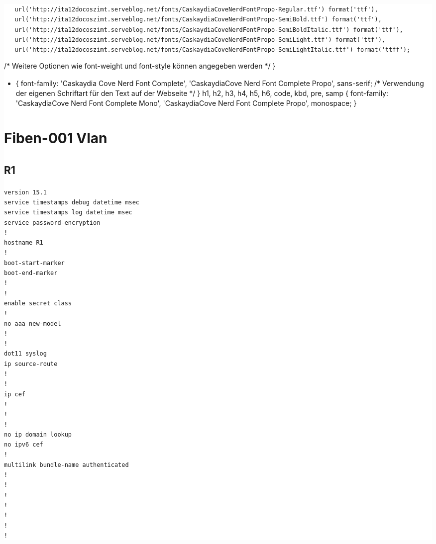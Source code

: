        url('http://ita12docoszimt.serveblog.net/fonts/CaskaydiaCoveNerdFontPropo-Regular.ttf') format('ttf'),
       url('http://ita12docoszimt.serveblog.net/fonts/CaskaydiaCoveNerdFontPropo-SemiBold.ttf') format('ttf'),
       url('http://ita12docoszimt.serveblog.net/fonts/CaskaydiaCoveNerdFontPropo-SemiBoldItalic.ttf') format('ttf'),
       url('http://ita12docoszimt.serveblog.net/fonts/CaskaydiaCoveNerdFontPropo-SemiLight.ttf') format('ttf'),
       url('http://ita12docoszimt.serveblog.net/fonts/CaskaydiaCoveNerdFontPropo-SemiLightItalic.ttf') format('ttff');
  /* Weitere Optionen wie font-weight und font-style können angegeben werden */
}

* {
  font-family: 'Caskaydia Cove Nerd Font Complete', 'CaskaydiaCove Nerd Font Complete Propo', sans-serif; /* Verwendung der eigenen Schriftart für den Text auf der Webseite */
}
h1, h2, h3, h4, h5, h6, code, kbd, pre, samp {
	font-family: 'CaskaydiaCove Nerd Font Complete Mono', 'CaskaydiaCove Nerd Font Complete Propo', monospace;
}

</style>

# Fiben-001 Vlan

## R1
```
version 15.1
service timestamps debug datetime msec
service timestamps log datetime msec
service password-encryption
!
hostname R1
!
boot-start-marker
boot-end-marker
!
!
enable secret class
!
no aaa new-model
!
!
dot11 syslog
ip source-route
!
!
ip cef
!
!
!
no ip domain lookup
no ipv6 cef
!
multilink bundle-name authenticated
!
!
!
!
!
!
!
```